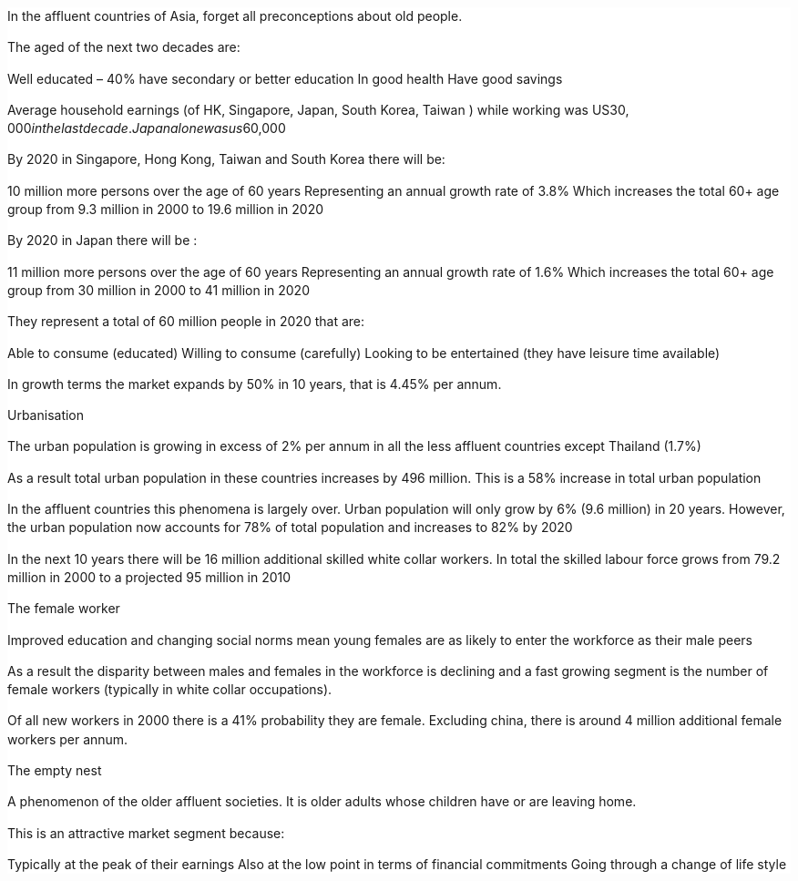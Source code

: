 In the affluent countries of Asia, forget all preconceptions about old people.

The aged of the next two decades are:

Well educated – 40% have secondary or better education In good health Have good savings

Average household earnings (of HK, Singapore, Japan, South Korea, Taiwan ) while working was US$30,000 in the last decade. Japan alone was us$60,000

By 2020 in Singapore, Hong Kong, Taiwan and South Korea there will be:

10 million more persons over the age of 60 years Representing an annual growth rate of 3.8% Which increases the total 60+ age group from 9.3 million in 2000 to 19.6 million in 2020

By 2020 in Japan there will be :

11 million more persons over the age of 60 years Representing an annual growth rate of 1.6% Which increases the total 60+ age group from 30 million in 2000 to 41 million in 2020

They represent a total of 60 million people in 2020 that are:

Able to consume (educated) Willing to consume (carefully) Looking to be entertained (they have leisure time available)

In growth terms the market expands by 50% in 10 years, that is 4.45% per annum.

Urbanisation

The urban population is growing in excess of 2% per annum in all the less affluent countries except Thailand (1.7%)

As a result total urban population in these countries increases by 496 million. This is a 58% increase in total urban population

In the affluent countries this phenomena is largely over. Urban population will only grow by 6% (9.6 million) in 20 years. However, the urban population now accounts for 78% of total population and increases to 82% by 2020

In the next 10 years there will be 16 million additional skilled white collar workers. In total the skilled labour force grows from 79.2 million in 2000 to a projected 95 million in 2010

The female worker

Improved education and changing social norms mean young females are as likely to enter the workforce as their male peers

As a result the disparity between males and females in the workforce is declining and a fast growing segment is the number of female workers (typically in white collar occupations).

Of all new workers in 2000 there is a 41% probability they are female. Excluding china, there is around 4 million additional female workers per annum.

The empty nest

A phenomenon of the older affluent societies. It is older adults whose children have or are leaving home.

This is an attractive market segment because:

Typically at the peak of their earnings Also at the low point in terms of financial commitments Going through a change of life style
